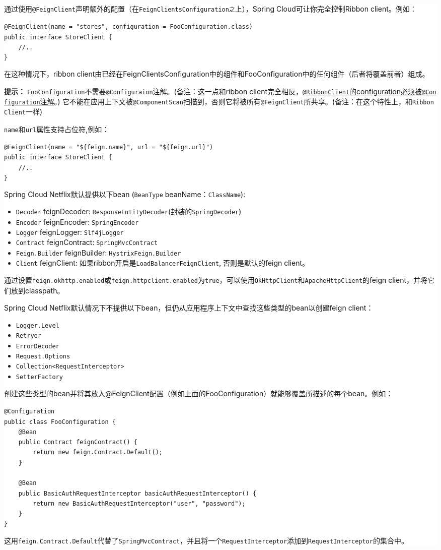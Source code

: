 通过使用`@FeignClient`声明额外的配置（在`FeignClientsConfiguration之`上），Spring Cloud可让你完全控制Ribbon client。例如：

```
@FeignClient(name = "stores", configuration = FooConfiguration.class)
public interface StoreClient {
    //..
}
```
在这种情况下，ribbon client由已经在FeignClientsConfiguration中的组件和FooConfiguration中的任何组件（后者将覆盖前者）组成。

**提示：** `FooConfiguration`不需要`@Configuraion`注解。(备注：这一点和ribbon client完全相反，[`@RibbonClient`的configuration必须被`@Configuration`注解](http://cloud.spring.io/spring-cloud-static/Dalston.SR4/single/spring-cloud.html#_customizing_the_ribbon_client)。)
它不能在应用上下文被`@ComponentScan`扫描到，否则它将被所有`@FeignClient`所共享。(备注：在这个特性上，和`RibbonClient`一样)

`name`和`url`属性支持占位符,例如：

```
@FeignClient(name = "${feign.name}", url = "${feign.url}")
public interface StoreClient {
    //..
}
```
Spring Cloud Netflix默认提供以下bean (`BeanType` beanName：`ClassName`):

* `Decoder` feignDecoder: `ResponseEntityDecoder`(封装的`SpringDecoder`)
* `Encoder` feignEncoder: `SpringEncoder`
* `Logger` feignLogger: `Slf4jLogger`
* `Contract` feignContract: `SpringMvcContract`
* `Feign.Builder` feignBuilder: `HystrixFeign.Builder`
* `Client` feignClient: 如果ribbon开启是`LoadBalancerFeignClient`, 否则是默认的feign client。

通过设置`feign.okhttp.enabled`或`feign.httpclient.enabled`为`true`，可以使用`OkHttpClient`和`ApacheHttpClient`的feign client，并将它们放到classpath。

Spring Cloud Netflix默认情况下不提供以下bean，但仍从应用程序上下文中查找这些类型的bean以创建feign client：

* `Logger.Level`
* `Retryer`
* `ErrorDecoder`
* `Request.Options`
* `Collection<RequestInterceptor>`
* `SetterFactory`

创建这些类型的bean并将其放入@FeignClient配置（例如上面的FooConfiguration）就能够覆盖所描述的每个bean。例如：

```
@Configuration
public class FooConfiguration {
    @Bean
    public Contract feignContract() {
        return new feign.Contract.Default();
    }

    @Bean
    public BasicAuthRequestInterceptor basicAuthRequestInterceptor() {
        return new BasicAuthRequestInterceptor("user", "password");
    }
}
```
这用`feign.Contract.Default`代替了`SpringMvcContract`，并且将一个`RequestInterceptor`添加到`RequestInterceptor`的集合中。
